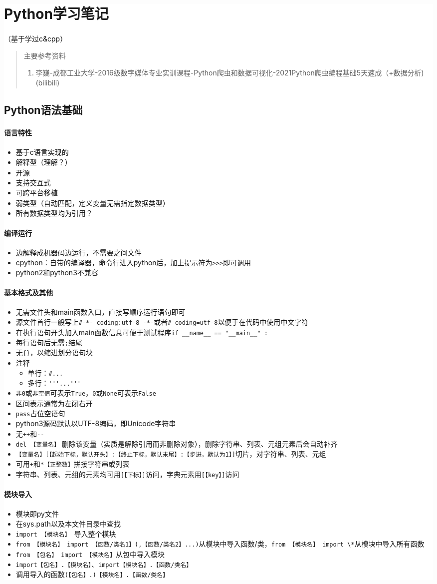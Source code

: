 # Python学习笔记
（基于学过c&cpp）


 > 主要参考资料
 > 1. 李巍-成都工业大学-2016级数字媒体专业实训课程-Python爬虫和数据可视化-2021Python爬虫编程基础5天速成（+数据分析)(bilibili)

## Python语法基础

#### 语言特性
- 基于c语言实现的
- 解释型（理解？）
- 开源
- 支持交互式
- 可跨平台移植
- 弱类型（自动匹配，定义变量无需指定数据类型）
- 所有数据类型均为引用？

#### 编译运行
- 边解释成机器码边运行，不需要之间文件
- cpython：自带的编译器，命令行进入python后，加上提示符为`>>>`即可调用
- python2和python3不兼容

#### 基本格式及其他
- 无需文件头和main函数入口，直接写顺序运行语句即可
- 源文件首行一般写上`#-*- coding:utf-8 -*-`或者`# coding=utf-8`以便于在代码中使用中文字符
- 在执行语句开头加入main函数信息可便于测试程序`if __name__ == "__main__" :`
- 每行语句后无需`;`结尾
- 无`{}`，以缩进划分语句块
- 注释
    - 单行：`#...`
    - 多行：`'''...'''`
- `非0`或`非空值`可表示`True`，`0`或`None`可表示`False`
- 区间表示通常为左闭右开
- `pass`占位空语句
- python3源码默认以UTF-8编码，即Unicode字符串
- 无`++`和`--`
- `del 【变量名】` 删除该变量（实质是解除引用而非删除对象），删除字符串、列表、元组元素后会自动补齐
- `【变量名】[【起始下标，默认开头】:【终止下标，默认末尾】:【步进，默认为1】]`切片，对字符串、列表、元组
- 可用`+`和`*【正整数】`拼接字符串或列表
- 字符串、列表、元组的元素均可用`[【下标】]`访问，字典元素用`[【key】]`访问

#### 模块导入
- 模块即py文件
- 在sys.path以及本文件目录中查找
- `import 【模块名】 `导入整个模块
- `from 【模块名】 import 【函数/类名1】(,【函数/类名2】...)`从模块中导入函数/类，`from 【模块名】 import \*`从模块中导入所有函数
- `from 【包名】 import 【模块名】`从包中导入模块
- `import【包名】.【模块名】`、`import【模块名】.【函数/类名】`
- 调用导入的函数`(【包名】.)【模块名】.【函数/类名】`
